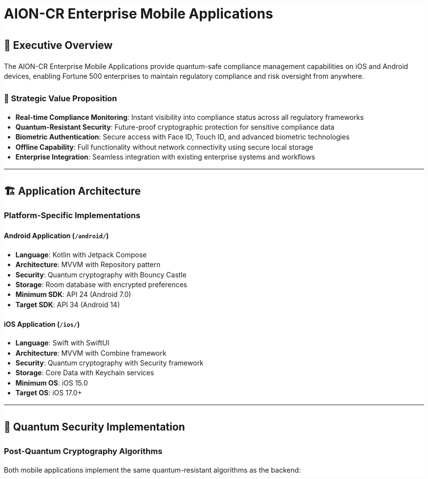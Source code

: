 # AION-CR Enterprise Mobile Applications

## 📱 Executive Overview

The AION-CR Enterprise Mobile Applications provide quantum-safe compliance management capabilities on iOS and Android devices, enabling Fortune 500 enterprises to maintain regulatory compliance and risk oversight from anywhere.

### 🎯 Strategic Value Proposition

- **Real-time Compliance Monitoring**: Instant visibility into compliance status across all regulatory frameworks
- **Quantum-Resistant Security**: Future-proof cryptographic protection for sensitive compliance data
- **Biometric Authentication**: Secure access with Face ID, Touch ID, and advanced biometric technologies
- **Offline Capability**: Full functionality without network connectivity using secure local storage
- **Enterprise Integration**: Seamless integration with existing enterprise systems and workflows

---

## 🏗️ Application Architecture

### Platform-Specific Implementations

#### Android Application (`/android/`)
- **Language**: Kotlin with Jetpack Compose
- **Architecture**: MVVM with Repository pattern
- **Security**: Quantum cryptography with Bouncy Castle
- **Storage**: Room database with encrypted preferences
- **Minimum SDK**: API 24 (Android 7.0)
- **Target SDK**: API 34 (Android 14)

#### iOS Application (`/ios/`)
- **Language**: Swift with SwiftUI
- **Architecture**: MVVM with Combine framework
- **Security**: Quantum cryptography with Security framework
- **Storage**: Core Data with Keychain services
- **Minimum OS**: iOS 15.0
- **Target OS**: iOS 17.0+

---

## 🔐 Quantum Security Implementation

### Post-Quantum Cryptography Algorithms

Both mobile applications implement the same quantum-resistant algorithms as the backend:
